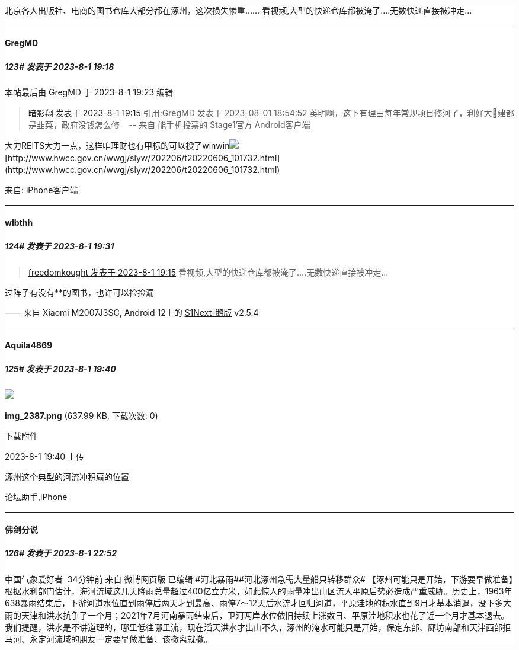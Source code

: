北京各大出版社、电商的图书仓库大部分都在涿州，这次损失惨重……</blockquote>
看视频,大型的快递仓库都被淹了....无数快递直接被冲走...

*****

####  GregMD  
##### 123#       发表于 2023-8-1 19:18

 本帖最后由 GregMD 于 2023-8-1 19:23 编辑 
<blockquote><a href="httphttps://bbs.saraba1st.com/2b/forum.php?mod=redirect&amp;goto=findpost&amp;pid=61870795&amp;ptid=2146588" target="_blank"> 暗影翔 发表于 2023-8-1 19:15</a> 引用:GregMD 发表于 2023-08-01 18:54:52 英明啊，这下有理由每年常规项目修河了，利好大🐔建都是韭菜，政府没钱怎么修    -- 来自 能手机投票的 Stage1官方 Android客户端 </blockquote>大力REITS大力一点，这样咱理财也有甲标的可以投了winwin<img src="https://static.saraba1st.com/image/smiley/face2017/040.png" referrerpolicy="no-referrer">
[http://www.hwcc.gov.cn/wwgj/slyw/202206/t20220606_101732.html](http://www.hwcc.gov.cn/wwgj/slyw/202206/t20220606_101732.html)

来自: iPhone客户端


*****

####  wlbthh  
##### 124#       发表于 2023-8-1 19:31

<blockquote><a href="httphttps://bbs.saraba1st.com/2b/forum.php?mod=redirect&amp;goto=findpost&amp;pid=61870798&amp;ptid=2146588" target="_blank">freedomkought 发表于 2023-8-1 19:15</a>
看视频,大型的快递仓库都被淹了....无数快递直接被冲走...</blockquote>
过阵子有没有**的图书，也许可以捡捡漏

—— 来自 Xiaomi M2007J3SC, Android 12上的 [S1Next-鹅版](https://github.com/ykrank/S1-Next/releases) v2.5.4


*****

####  Aquila4869  
##### 125#       发表于 2023-8-1 19:40

<img src="https://img.saraba1st.com/forum/202308/01/194006v7vfchvvfuribcvg.png" referrerpolicy="no-referrer">

<strong>img_2387.png</strong> (637.99 KB, 下载次数: 0)

下载附件

2023-8-1 19:40 上传

涿州这个典型的河流冲积扇的位置

[论坛助手,iPhone](https://bbs.saraba1st.com/2b/forum.php?mod=viewthread&amp;tid=2029836)


*****

####  佛剑分说  
##### 126#       发表于 2023-8-1 22:52

中国气象爱好者  34分钟前 来自 微博网页版 已编辑 #河北暴雨##河北涿州急需大量船只转移群众# 【涿州可能只是开始，下游要早做准备】根据水利部门估计，海河流域这几天降雨总量超过400亿立方米，如此惊人的雨量冲出山区流入平原后势必造成严重威胁。历史上，1963年638暴雨结束后，下游河道水位直到雨停后两天才到最高、雨停7～12天后水流才回归河道，平原洼地的积水直到9月才基本消退，没下多大雨的天津和洪水抗争了一个月；2021年7月河南暴雨结束后，卫河两岸水位依旧持续上涨数日、平原洼地积水也花了近一个月才基本退去。我们提醒，洪水是不讲道理的，哪里低往哪里流，现在滔天洪水才出山不久，涿州的淹水可能只是开始，保定东部、廊坊南部和天津西部拒马河、永定河流域的朋友一定要早做准备、该撤离就撤。
